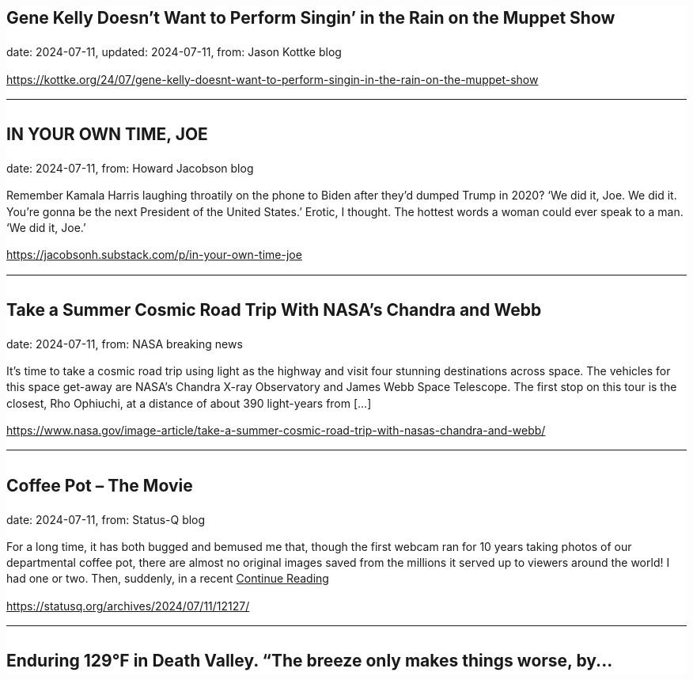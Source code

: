 ##  Gene Kelly Doesn&#8217;t Want to Perform Singin&#8217; in the Rain on the Muppet Show 

date: 2024-07-11, updated: 2024-07-11, from: Jason Kottke blog

 

<https://kottke.org/24/07/gene-kelly-doesnt-want-to-perform-singin-in-the-rain-on-the-muppet-show>

---

## IN YOUR OWN TIME, JOE

date: 2024-07-11, from: Howard Jacobson blog

Remember Kamala Harris laughing throatily on the phone to Biden after they&#8217;d dumped Trump in 2020? &#8216;We did it, Joe. We did it. You&#8217;re gonna be the next President of the United States.&#8217; Erotic, I thought. The hottest words a woman could ever speak to a man. &#8216;We did it, Joe.&#8217; 

<https://jacobsonh.substack.com/p/in-your-own-time-joe>

---

## Take a Summer Cosmic Road Trip With NASA’s Chandra and Webb

date: 2024-07-11, from: NASA breaking news

It’s time to take a cosmic road trip using light as the highway and visit four stunning destinations across space. The vehicles for this space get-away are NASA’s Chandra X-ray Observatory and James Webb Space Telescope. The first stop on this tour is the closest, Rho Ophiuchi, at a distance of about 390 light-years from [&#8230;] 

<https://www.nasa.gov/image-article/take-a-summer-cosmic-road-trip-with-nasas-chandra-and-webb/>

---

## Coffee Pot – The Movie

date: 2024-07-11, from: Status-Q blog

For a long time, it has both bugged and bemused me that, though the first webcam ran for 10 years taking photos of our departmental coffee pot, there are almost no original images saved from the millions it served up to viewers around the world! I had one or two. Then, suddenly, in a recent <a class="more-link excerpt-link" href="https://statusq.org/archives/2024/07/11/12127/">Continue Reading<span class="glyphicon glyphicon-chevron-right"></span></a> 

<https://statusq.org/archives/2024/07/11/12127/>

---

##  Enduring 129°F in Death Valley. &#8220;The breeze only makes things worse, by... 
